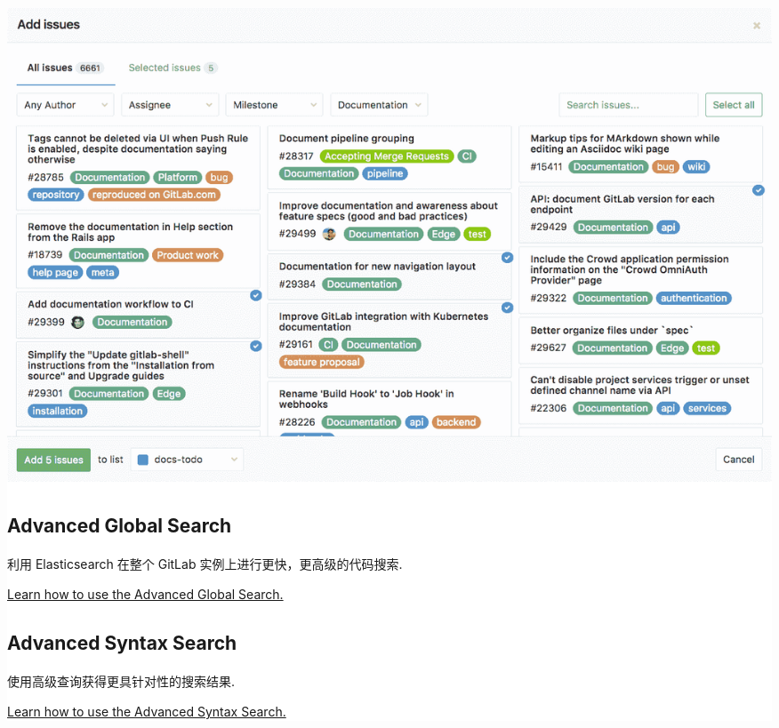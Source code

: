 [![search and select issues to add to board](img/e57526dd100a1b0a33bdae55e3bf32c7.png)](img/search_issues_board.png)

## Advanced Global Search[](#advanced-global-search-starter "Permalink")

利用 Elasticsearch 在整个 GitLab 实例上进行更快，更高级的代码搜索.

[Learn how to use the Advanced Global Search.](advanced_global_search.html)

## Advanced Syntax Search[](#advanced-syntax-search-starter "Permalink")

使用高级查询获得更具针对性的搜索结果.

[Learn how to use the Advanced Syntax Search.](advanced_search_syntax.html)